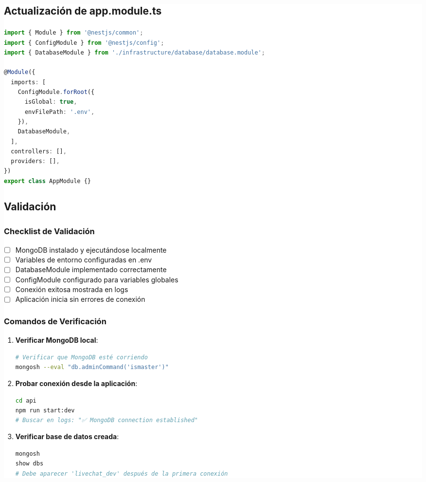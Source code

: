 ## Actualización de app.module.ts

```typescript
import { Module } from '@nestjs/common';
import { ConfigModule } from '@nestjs/config';
import { DatabaseModule } from './infrastructure/database/database.module';

@Module({
  imports: [
    ConfigModule.forRoot({
      isGlobal: true,
      envFilePath: '.env',
    }),
    DatabaseModule,
  ],
  controllers: [],
  providers: [],
})
export class AppModule {}
```

## Validación

### Checklist de Validación

- [ ] MongoDB instalado y ejecutándose localmente
- [ ] Variables de entorno configuradas en .env
- [ ] DatabaseModule implementado correctamente
- [ ] ConfigModule configurado para variables globales
- [ ] Conexión exitosa mostrada en logs
- [ ] Aplicación inicia sin errores de conexión

### Comandos de Verificación

1. **Verificar MongoDB local**:

   ```bash
   # Verificar que MongoDB esté corriendo
   mongosh --eval "db.adminCommand('ismaster')"
   ```

2. **Probar conexión desde la aplicación**:

   ```bash
   cd api
   npm run start:dev
   # Buscar en logs: "✅ MongoDB connection established"
   ```

3. **Verificar base de datos creada**:

   ```bash
   mongosh
   show dbs
   # Debe aparecer 'livechat_dev' después de la primera conexión
   ```
